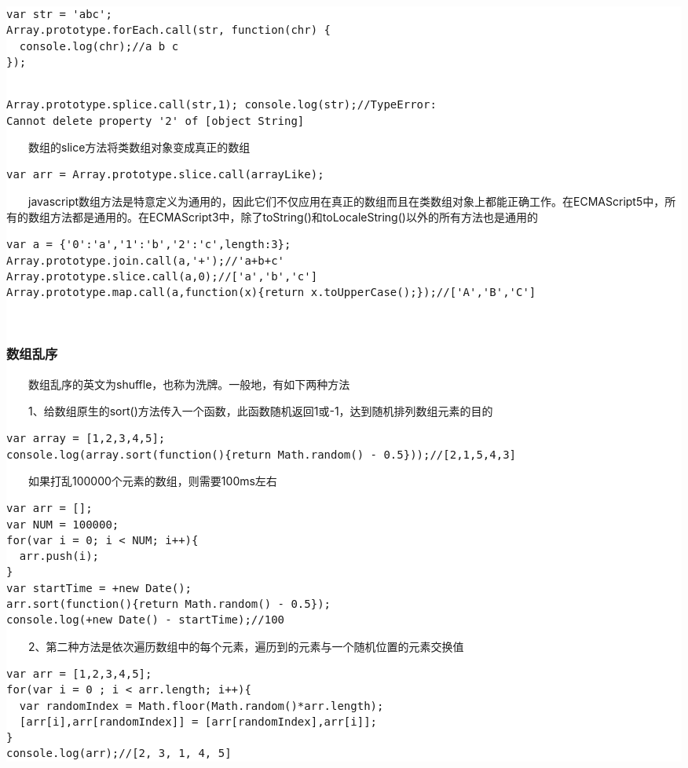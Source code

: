 <div>
<pre>var str = 'abc';
Array.prototype.forEach.call(str, function(chr) {
  console.log(chr);//a b c
});

Array.prototype.splice.call(str,1);
console.log(str);//TypeError: Cannot delete property '2' of [object String]</pre>
</div>

&emsp;&emsp;数组的slice方法将类数组对象变成真正的数组

<div>
<pre>var arr = Array.prototype.slice.call(arrayLike);</pre>
</div>

&emsp;&emsp;javascript数组方法是特意定义为通用的，因此它们不仅应用在真正的数组而且在类数组对象上都能正确工作。在ECMAScript5中，所有的数组方法都是通用的。在ECMAScript3中，除了toString()和toLocaleString()以外的所有方法也是通用的

<div>
<pre>var a = {'0':'a','1':'b','2':'c',length:3};
Array.prototype.join.call(a,'+');//'a+b+c'
Array.prototype.slice.call(a,0);//['a','b','c']
Array.prototype.map.call(a,function(x){return x.toUpperCase();});//['A','B','C']</pre>
</div>

&nbsp;

### 数组乱序

&emsp;&emsp;数组乱序的英文为shuffle，也称为洗牌。一般地，有如下两种方法

&emsp;&emsp;1、给数组原生的sort()方法传入一个函数，此函数随机返回1或-1，达到随机排列数组元素的目的

<div>
<pre>var array = [1,2,3,4,5];
console.log(array.sort(function(){return Math.random() - 0.5}));//[2,1,5,4,3]</pre>
</div>

&emsp;&emsp;如果打乱100000个元素的数组，则需要100ms左右

<div>
<pre>var arr = [];
var NUM = 100000;
for(var i = 0; i &lt; NUM; i++){
  arr.push(i);
}
var startTime = +new Date();
arr.sort(function(){return Math.random() - 0.5});
console.log(+new Date() - startTime);//100</pre>
</div>

&emsp;&emsp;2、第二种方法是依次遍历数组中的每个元素，遍历到的元素与一个随机位置的元素交换值

<div>
<pre>var arr = [1,2,3,4,5];
for(var i = 0 ; i &lt; arr.length; i++){
  var randomIndex = Math.floor(Math.random()*arr.length);
  [arr[i],arr[randomIndex]] = [arr[randomIndex],arr[i]];
}
console.log(arr);//[2, 3, 1, 4, 5]</pre>
</div>
